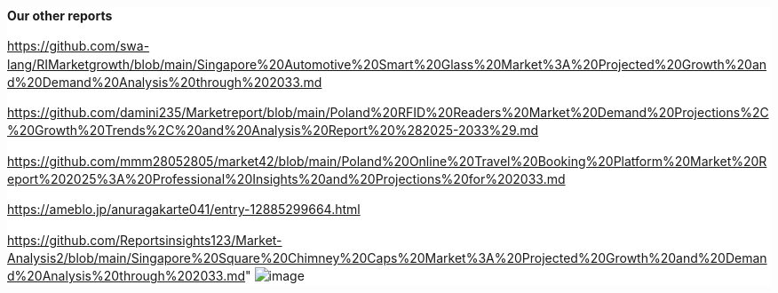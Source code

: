 <strong>Our other reports</strong>

<a href=https://github.com/swa-lang/RIMarketgrowth/blob/main/Singapore%20Automotive%20Smart%20Glass%20Market%3A%20Projected%20Growth%20and%20Demand%20Analysis%20through%202033.md>https://github.com/swa-lang/RIMarketgrowth/blob/main/Singapore%20Automotive%20Smart%20Glass%20Market%3A%20Projected%20Growth%20and%20Demand%20Analysis%20through%202033.md</a>

<a href=https://github.com/damini235/Marketreport/blob/main/Poland%20RFID%20Readers%20Market%20Demand%20Projections%2C%20Growth%20Trends%2C%20and%20Analysis%20Report%20%282025-2033%29.md>https://github.com/damini235/Marketreport/blob/main/Poland%20RFID%20Readers%20Market%20Demand%20Projections%2C%20Growth%20Trends%2C%20and%20Analysis%20Report%20%282025-2033%29.md</a>

<a href=https://github.com/mmm28052805/market42/blob/main/Poland%20Online%20Travel%20Booking%20Platform%20Market%20Report%202025%3A%20Professional%20Insights%20and%20Projections%20for%202033.md>https://github.com/mmm28052805/market42/blob/main/Poland%20Online%20Travel%20Booking%20Platform%20Market%20Report%202025%3A%20Professional%20Insights%20and%20Projections%20for%202033.md</a>

<a href=https://ameblo.jp/anuragakarte041/entry-12885299664.html>https://ameblo.jp/anuragakarte041/entry-12885299664.html</a>

<a href=https://github.com/Reportsinsights123/Market-Analysis2/blob/main/Singapore%20Square%20Chimney%20Caps%20Market%3A%20Projected%20Growth%20and%20Demand%20Analysis%20through%202033.md>https://github.com/Reportsinsights123/Market-Analysis2/blob/main/Singapore%20Square%20Chimney%20Caps%20Market%3A%20Projected%20Growth%20and%20Demand%20Analysis%20through%202033.md</a>"
![image](https://github.com/user-attachments/assets/2c5aa7e2-23f1-4887-b7c6-763fbb22f2d5)
